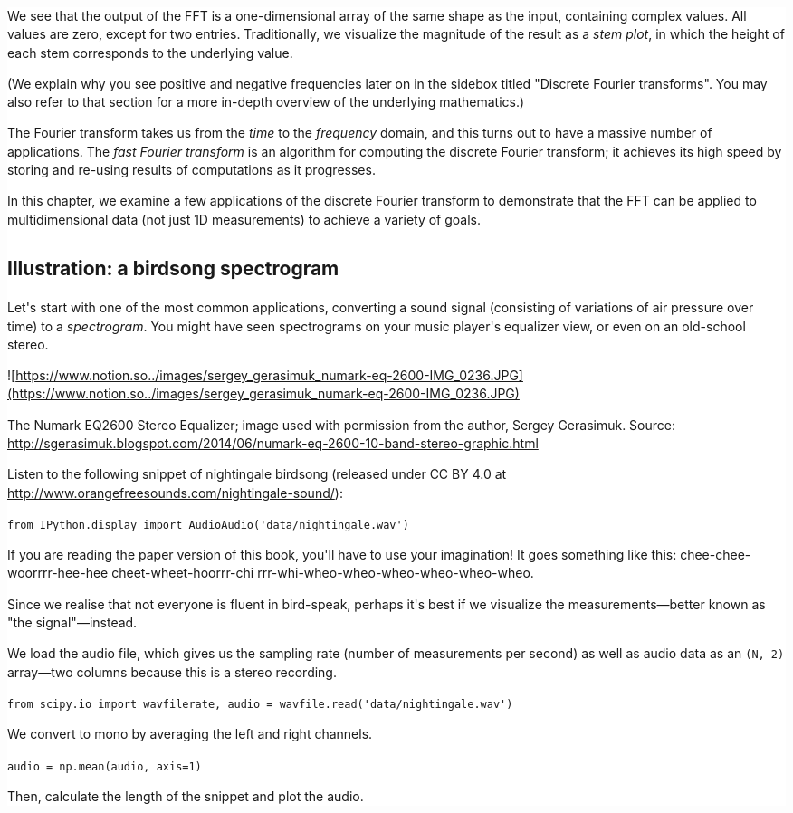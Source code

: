 We see that the output of the FFT is a one-dimensional array of the same shape as the input, containing complex values. All values are zero, except for two entries. Traditionally, we visualize the magnitude of the result as a *stem plot*, in which the height of each stem corresponds to the underlying value.

(We explain why you see positive and negative frequencies later on in the sidebox titled "Discrete Fourier transforms". You may also refer to that section for a more in-depth overview of the underlying mathematics.)

The Fourier transform takes us from the *time* to the *frequency* domain, and this turns out to have a massive number of applications. The *fast Fourier transform* is an algorithm for computing the discrete Fourier transform; it achieves its high speed by storing and re-using results of computations as it progresses.

In this chapter, we examine a few applications of the discrete Fourier transform to demonstrate that the FFT can be applied to multidimensional data (not just 1D measurements) to achieve a variety of goals.

## Illustration: a birdsong spectrogram

Let's start with one of the most common applications, converting a sound signal (consisting of variations of air pressure over time) to a *spectrogram*. You might have seen spectrograms on your music player's equalizer view, or even on an old-school stereo.

![https://www.notion.so../images/sergey_gerasimuk_numark-eq-2600-IMG_0236.JPG](https://www.notion.so../images/sergey_gerasimuk_numark-eq-2600-IMG_0236.JPG)

The Numark EQ2600 Stereo Equalizer; image used with permission from the author, Sergey Gerasimuk. Source: http://sgerasimuk.blogspot.com/2014/06/numark-eq-2600-10-band-stereo-graphic.html

Listen to the following snippet of nightingale birdsong (released under CC BY 4.0 at http://www.orangefreesounds.com/nightingale-sound/):

```
from IPython.display import AudioAudio('data/nightingale.wav')
```

If you are reading the paper version of this book, you'll have to use your imagination! It goes something like this: chee-chee-woorrrr-hee-hee cheet-wheet-hoorrr-chi rrr-whi-wheo-wheo-wheo-wheo-wheo-wheo.

Since we realise that not everyone is fluent in bird-speak, perhaps it's best if we visualize the measurements—better known as "the signal"—instead.

We load the audio file, which gives us the sampling rate (number of measurements per second) as well as audio data as an `(N, 2)` array—two columns because this is a stereo recording.

```
from scipy.io import wavfilerate, audio = wavfile.read('data/nightingale.wav')
```

We convert to mono by averaging the left and right channels.

```
audio = np.mean(audio, axis=1)
```

Then, calculate the length of the snippet and plot the audio.
